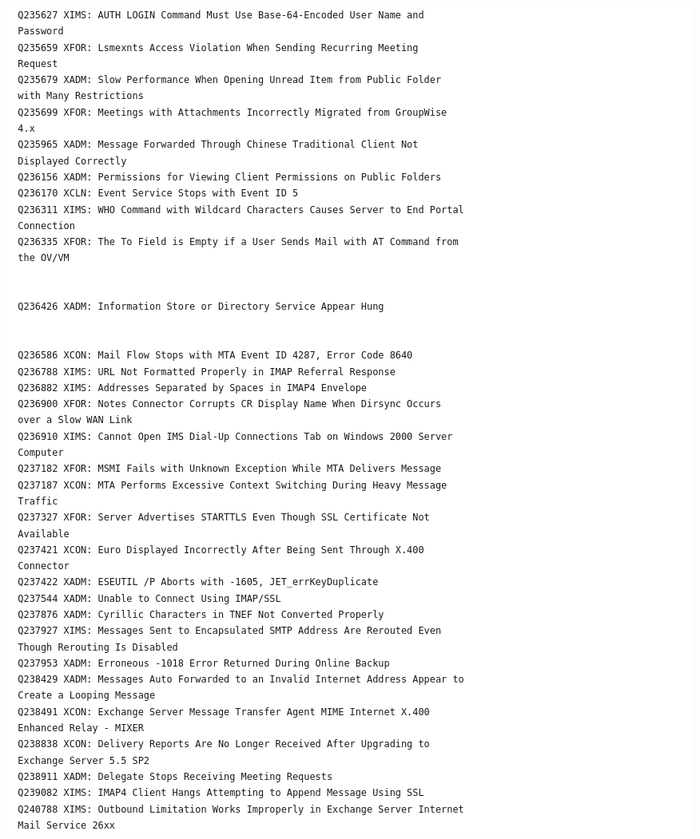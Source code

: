 	  Q235627 XIMS: AUTH LOGIN Command Must Use Base-64-Encoded User Name and
	  Password
	  Q235659 XFOR: Lsmexnts Access Violation When Sending Recurring Meeting
	  Request
	  Q235679 XADM: Slow Performance When Opening Unread Item from Public Folder
	  with Many Restrictions
	  Q235699 XFOR: Meetings with Attachments Incorrectly Migrated from GroupWise
	  4.x
	  Q235965 XADM: Message Forwarded Through Chinese Traditional Client Not
	  Displayed Correctly
	  Q236156 XADM: Permissions for Viewing Client Permissions on Public Folders
	  Q236170 XCLN: Event Service Stops with Event ID 5
	  Q236311 XIMS: WHO Command with Wildcard Characters Causes Server to End Portal
	  Connection
	  Q236335 XFOR: The To Field is Empty if a User Sends Mail with AT Command from
	  the OV/VM
	
	
	  Q236426 XADM: Information Store or Directory Service Appear Hung
	
	
	  Q236586 XCON: Mail Flow Stops with MTA Event ID 4287, Error Code 8640
	  Q236788 XIMS: URL Not Formatted Properly in IMAP Referral Response
	  Q236882 XIMS: Addresses Separated by Spaces in IMAP4 Envelope
	  Q236900 XFOR: Notes Connector Corrupts CR Display Name When Dirsync Occurs
	  over a Slow WAN Link
	  Q236910 XIMS: Cannot Open IMS Dial-Up Connections Tab on Windows 2000 Server
	  Computer
	  Q237182 XFOR: MSMI Fails with Unknown Exception While MTA Delivers Message
	  Q237187 XCON: MTA Performs Excessive Context Switching During Heavy Message
	  Traffic
	  Q237327 XFOR: Server Advertises STARTTLS Even Though SSL Certificate Not
	  Available
	  Q237421 XCON: Euro Displayed Incorrectly After Being Sent Through X.400
	  Connector
	  Q237422 XADM: ESEUTIL /P Aborts with -1605, JET_errKeyDuplicate
	  Q237544 XADM: Unable to Connect Using IMAP/SSL
	  Q237876 XADM: Cyrillic Characters in TNEF Not Converted Properly
	  Q237927 XIMS: Messages Sent to Encapsulated SMTP Address Are Rerouted Even
	  Though Rerouting Is Disabled
	  Q237953 XADM: Erroneous -1018 Error Returned During Online Backup
	  Q238429 XADM: Messages Auto Forwarded to an Invalid Internet Address Appear to
	  Create a Looping Message
	  Q238491 XCON: Exchange Server Message Transfer Agent MIME Internet X.400
	  Enhanced Relay - MIXER
	  Q238838 XCON: Delivery Reports Are No Longer Received After Upgrading to
	  Exchange Server 5.5 SP2
	  Q238911 XADM: Delegate Stops Receiving Meeting Requests
	  Q239082 XIMS: IMAP4 Client Hangs Attempting to Append Message Using SSL
	  Q240788 XIMS: Outbound Limitation Works Improperly in Exchange Server Internet
	  Mail Service 26xx
	
	
	